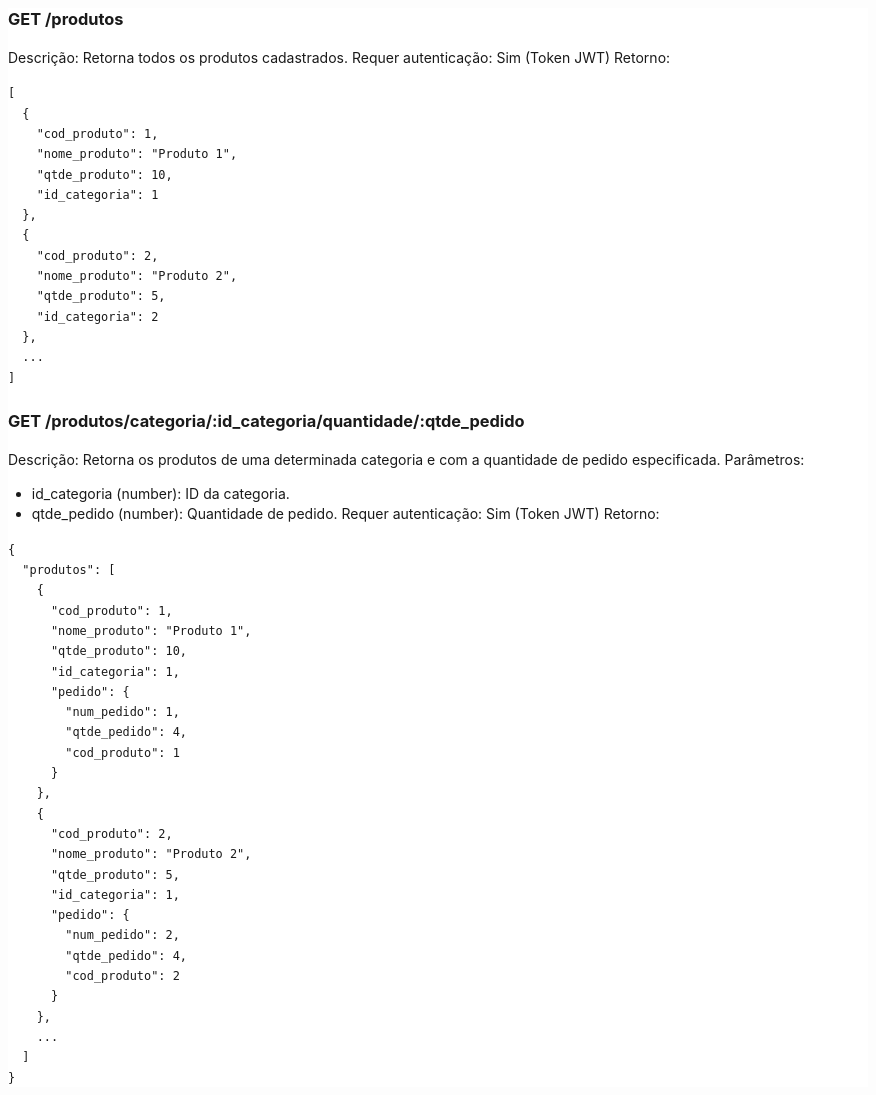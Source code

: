 ### GET /produtos
Descrição: Retorna todos os produtos cadastrados.
Requer autenticação: Sim (Token JWT)
Retorno:
```
[
  {
    "cod_produto": 1,
    "nome_produto": "Produto 1",
    "qtde_produto": 10,
    "id_categoria": 1
  },
  {
    "cod_produto": 2,
    "nome_produto": "Produto 2",
    "qtde_produto": 5,
    "id_categoria": 2
  },
  ...
]
```

### GET /produtos/categoria/:id_categoria/quantidade/:qtde_pedido
Descrição: Retorna os produtos de uma determinada categoria e com a quantidade de pedido especificada.
Parâmetros:

- id_categoria (number): ID da categoria.
- qtde_pedido (number): Quantidade de pedido.
Requer autenticação: Sim (Token JWT)
Retorno:
```
{
  "produtos": [
    {
      "cod_produto": 1,
      "nome_produto": "Produto 1",
      "qtde_produto": 10,
      "id_categoria": 1,
      "pedido": {
        "num_pedido": 1,
        "qtde_pedido": 4,
        "cod_produto": 1
      }
    },
    {
      "cod_produto": 2,
      "nome_produto": "Produto 2",
      "qtde_produto": 5,
      "id_categoria": 1,
      "pedido": {
        "num_pedido": 2,
        "qtde_pedido": 4,
        "cod_produto": 2
      }
    },
    ...
  ]
}
```
